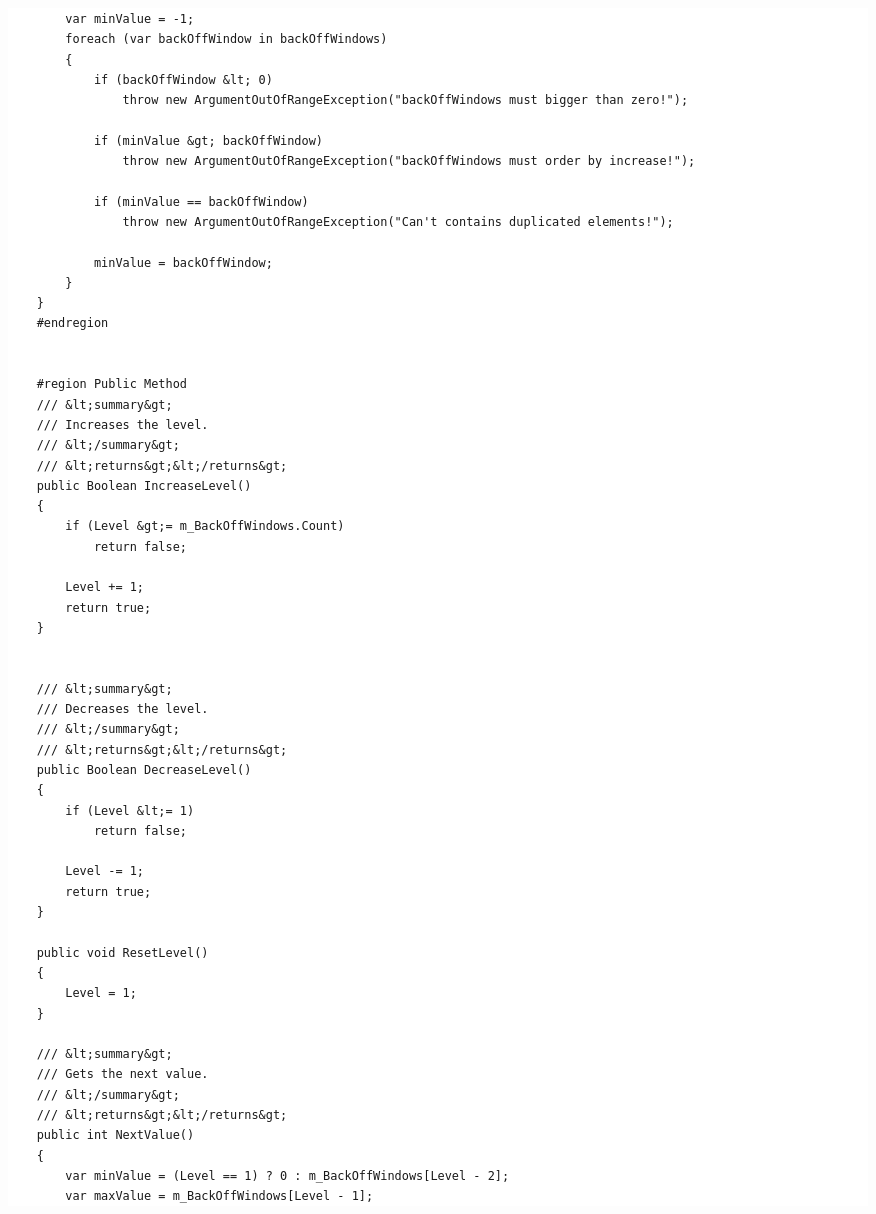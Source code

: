 			var minValue = -1;
			foreach (var backOffWindow in backOffWindows)
			{
				if (backOffWindow &lt; 0)
					throw new ArgumentOutOfRangeException("backOffWindows must bigger than zero!");

				if (minValue &gt; backOffWindow)
					throw new ArgumentOutOfRangeException("backOffWindows must order by increase!");

				if (minValue == backOffWindow)
					throw new ArgumentOutOfRangeException("Can't contains duplicated elements!");

				minValue = backOffWindow;
			}
		}
		#endregion


		#region Public Method
		/// &lt;summary&gt;
		/// Increases the level.
		/// &lt;/summary&gt;
		/// &lt;returns&gt;&lt;/returns&gt;
		public Boolean IncreaseLevel()
		{
			if (Level &gt;= m_BackOffWindows.Count)
				return false;
			
			Level += 1;
			return true;
		}


		/// &lt;summary&gt;
		/// Decreases the level.
		/// &lt;/summary&gt;
		/// &lt;returns&gt;&lt;/returns&gt;
		public Boolean DecreaseLevel()
		{
			if (Level &lt;= 1)
				return false;
			
			Level -= 1;
			return true;
		}

		public void ResetLevel()
		{
			Level = 1;
		}

		/// &lt;summary&gt;
		/// Gets the next value.
		/// &lt;/summary&gt;
		/// &lt;returns&gt;&lt;/returns&gt;
		public int NextValue()
		{
			var minValue = (Level == 1) ? 0 : m_BackOffWindows[Level - 2];
			var maxValue = m_BackOffWindows[Level - 1];
